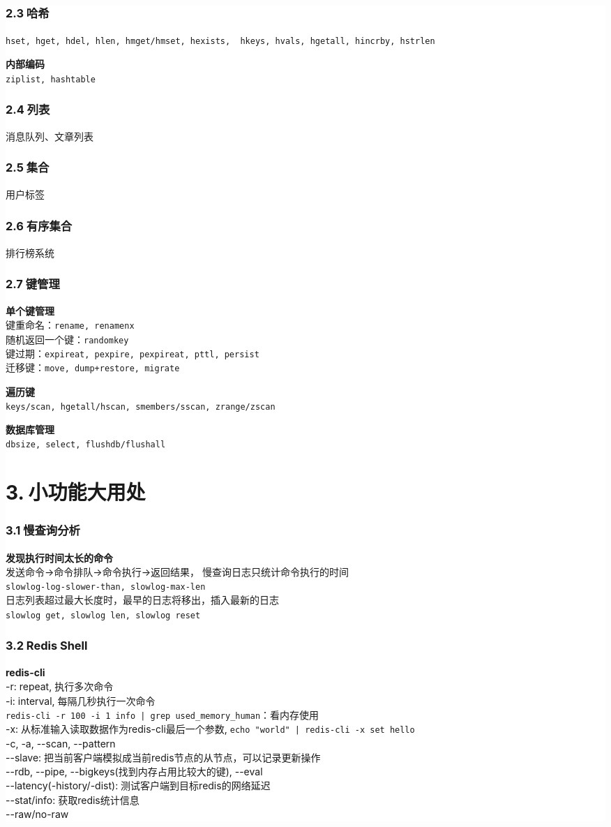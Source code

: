 ### 2.3 哈希  
`hset, hget, hdel, hlen, hmget/hmset, hexists,  hkeys, hvals, hgetall, hincrby, hstrlen`  

**内部编码**  
`ziplist, hashtable`

### 2.4 列表
消息队列、文章列表

### 2.5 集合 
用户标签  

### 2.6 有序集合
排行榜系统

### 2.7 键管理
**单个键管理**  
键重命名：`rename, renamenx`  
随机返回一个键：`randomkey`  
键过期：`expireat, pexpire, pexpireat, pttl, persist`  
迁移键：`move, dump+restore, migrate`  

**遍历键**  
`keys/scan, hgetall/hscan, smembers/sscan, zrange/zscan` 

**数据库管理**  
`dbsize, select, flushdb/flushall`

# 3. 小功能大用处
### 3.1 慢查询分析
**发现执行时间太长的命令**  
发送命令->命令排队->命令执行->返回结果， 慢查询日志只统计命令执行的时间  
`slowlog-log-slower-than, slowlog-max-len`  
日志列表超过最大长度时，最早的日志将移出，插入最新的日志  
`slowlog get, slowlog len, slowlog reset`  

### 3.2 Redis Shell
**redis-cli**  
-r: repeat, 执行多次命令  
-i: interval, 每隔几秒执行一次命令  
`redis-cli -r 100 -i 1 info | grep used_memory_human`：看内存使用  
-x: 从标准输入读取数据作为redis-cli最后一个参数, `echo "world" | redis-cli -x set hello`  
-c, -a, --scan, --pattern  
--slave: 把当前客户端模拟成当前redis节点的从节点，可以记录更新操作  
--rdb, --pipe, --bigkeys(找到内存占用比较大的键), --eval  
--latency(-history/-dist): 测试客户端到目标redis的网络延迟  
--stat/info: 获取redis统计信息  
--raw/no-raw  
